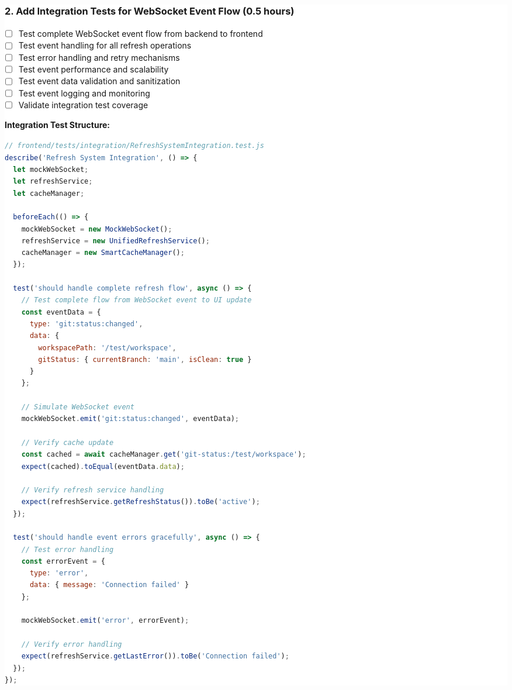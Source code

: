 ### 2. Add Integration Tests for WebSocket Event Flow (0.5 hours)
- [ ] Test complete WebSocket event flow from backend to frontend
- [ ] Test event handling for all refresh operations
- [ ] Test error handling and retry mechanisms
- [ ] Test event performance and scalability
- [ ] Test event data validation and sanitization
- [ ] Test event logging and monitoring
- [ ] Validate integration test coverage

**Integration Test Structure:**
```javascript
// frontend/tests/integration/RefreshSystemIntegration.test.js
describe('Refresh System Integration', () => {
  let mockWebSocket;
  let refreshService;
  let cacheManager;
  
  beforeEach(() => {
    mockWebSocket = new MockWebSocket();
    refreshService = new UnifiedRefreshService();
    cacheManager = new SmartCacheManager();
  });
  
  test('should handle complete refresh flow', async () => {
    // Test complete flow from WebSocket event to UI update
    const eventData = {
      type: 'git:status:changed',
      data: {
        workspacePath: '/test/workspace',
        gitStatus: { currentBranch: 'main', isClean: true }
      }
    };
    
    // Simulate WebSocket event
    mockWebSocket.emit('git:status:changed', eventData);
    
    // Verify cache update
    const cached = await cacheManager.get('git-status:/test/workspace');
    expect(cached).toEqual(eventData.data);
    
    // Verify refresh service handling
    expect(refreshService.getRefreshStatus()).toBe('active');
  });
  
  test('should handle event errors gracefully', async () => {
    // Test error handling
    const errorEvent = {
      type: 'error',
      data: { message: 'Connection failed' }
    };
    
    mockWebSocket.emit('error', errorEvent);
    
    // Verify error handling
    expect(refreshService.getLastError()).toBe('Connection failed');
  });
});
```
